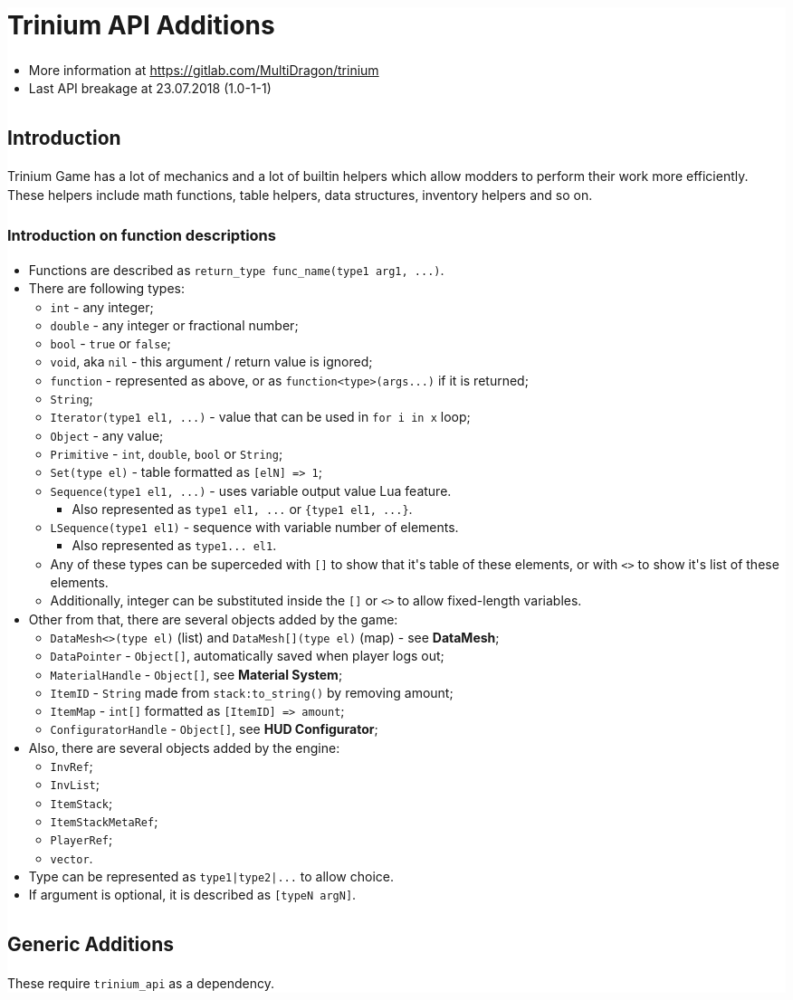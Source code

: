 # Trinium API Additions
* More information at <https://gitlab.com/MultiDragon/trinium>
* Last API breakage at 23.07.2018 (1.0-1-1)


## Introduction
Trinium Game has a lot of mechanics and a lot of builtin helpers which allow
modders to perform their work more efficiently. These helpers include math
functions, table helpers, data structures, inventory helpers and so on.

### Introduction on function descriptions
* Functions are described as `return_type func_name(type1 arg1, ...)`.
* There are following types:
	* `int` - any integer;
	* `double` - any integer or fractional number;
	* `bool` - `true` or `false`;
	* `void`, aka `nil` - this argument / return value is ignored;
	* `function` - represented as above, or as `function<type>(args...)` if it is returned;
	* `String`;
	* `Iterator(type1 el1, ...)` - value that can be used in `for i in x` loop;
	* `Object` - any value;
	* `Primitive` - `int`, `double`, `bool` or `String`;
	* `Set(type el)` - table formatted as `[elN] => 1`;
	* `Sequence(type1 el1, ...)` - uses variable output value Lua feature.
		* Also represented as `type1 el1, ...` or `{type1 el1, ...}`.
	* `LSequence(type1 el1)` - sequence with variable number of elements.
		* Also represented as `type1... el1`.
	* Any of these types can be superceded with `[]` to show that it's table of these elements,
	 or with `<>` to show it's list of these elements.
	* Additionally, integer can be substituted inside the `[]` or `<>` to allow
	 fixed-length variables.
* Other from that, there are several objects added by the game:
	* `DataMesh<>(type el)` (list) and `DataMesh[](type el)` (map) - see **DataMesh**;
	* `DataPointer` - `Object[]`, automatically saved when player logs out;
	* `MaterialHandle` - `Object[]`, see **Material System**;
	* `ItemID` - `String` made from `stack:to_string()` by removing amount;
	* `ItemMap` - `int[]` formatted as `[ItemID] => amount`;
	* `ConfiguratorHandle` - `Object[]`, see **HUD Configurator**;
* Also, there are several objects added by the engine:
	* `InvRef`;
	* `InvList`;
	* `ItemStack`;
	* `ItemStackMetaRef`;
	* `PlayerRef`;
	* `vector`.
* Type can be represented as `type1|type2|...` to allow choice.
* If argument is optional, it is described as `[typeN argN]`.


## Generic Additions
These require `trinium_api` as a dependency.
